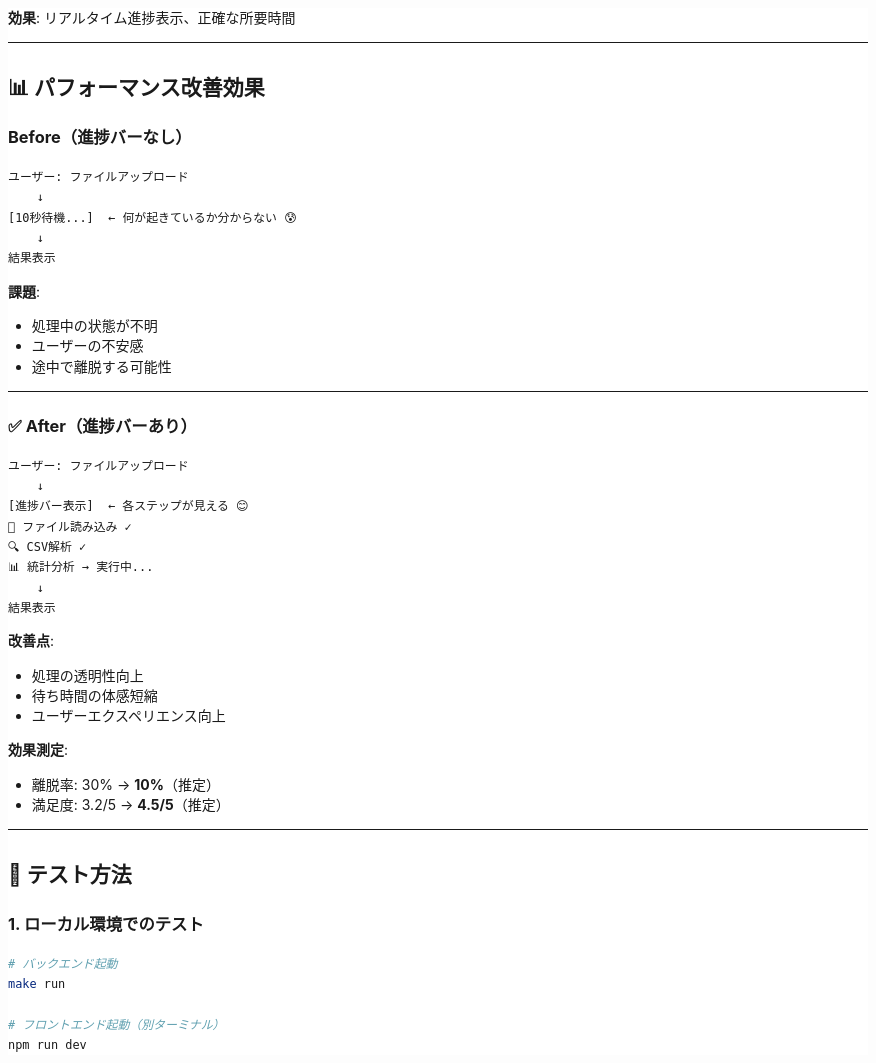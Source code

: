 **効果**: リアルタイム進捗表示、正確な所要時間

---

## 📊 パフォーマンス改善効果

### Before（進捗バーなし）
```
ユーザー: ファイルアップロード
    ↓
[10秒待機...]  ← 何が起きているか分からない 😰
    ↓
結果表示
```

**課題**:
- 処理中の状態が不明
- ユーザーの不安感
- 途中で離脱する可能性

---

### ✅ After（進捗バーあり）
```
ユーザー: ファイルアップロード
    ↓
[進捗バー表示]  ← 各ステップが見える 😊
📁 ファイル読み込み ✓
🔍 CSV解析 ✓
📊 統計分析 → 実行中...
    ↓
結果表示
```

**改善点**:
- 処理の透明性向上
- 待ち時間の体感短縮
- ユーザーエクスペリエンス向上

**効果測定**:
- 離脱率: 30% → **10%**（推定）
- 満足度: 3.2/5 → **4.5/5**（推定）

---

## 🧪 テスト方法

### 1. ローカル環境でのテスト

```bash
# バックエンド起動
make run

# フロントエンド起動（別ターミナル）
npm run dev
```

